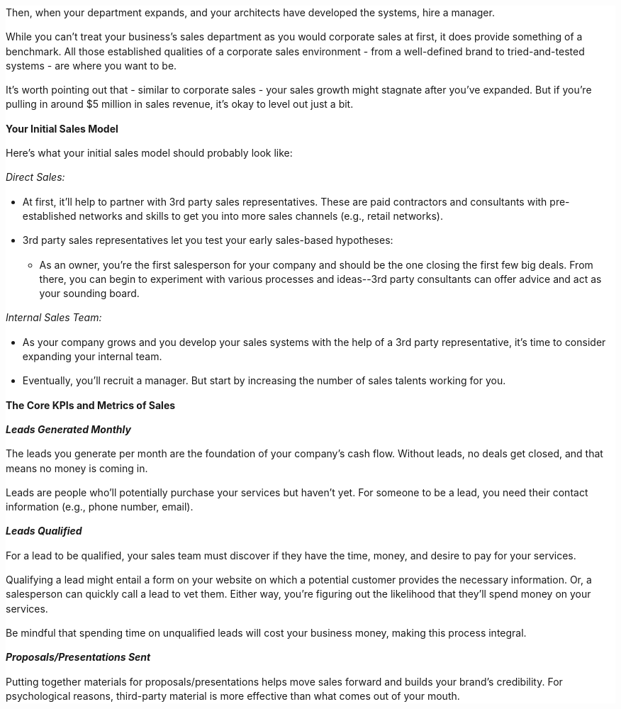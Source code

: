 Then, when your department expands, and your architects have developed the systems, hire a manager.

While you can’t treat your business’s sales department as you would corporate sales at first, it does provide something of a benchmark. All those established qualities of a corporate sales environment - from a well-defined brand to tried-and-tested systems - are where you want to be.&nbsp;

It’s worth pointing out that - similar to corporate sales - your sales growth might stagnate after you’ve expanded. But if you’re pulling in around $5 million in sales revenue, it’s okay to level out just a bit.

**Your Initial Sales Model**

Here’s what your initial sales model should probably look like:

*Direct Sales:&nbsp;*

* At first, it’ll help to partner with 3rd party sales representatives. These are paid contractors and consultants with pre-established networks and skills to get you into more sales channels (e.g., retail networks).

* 3rd party sales representatives let you test your early sales-based hypotheses:
  * As an owner, you’re the first salesperson for your company and should be the one closing the first few big deals. From there, you can begin to experiment with various processes and ideas--3rd party consultants can offer advice and act as your sounding board.&nbsp;

*Internal Sales Team:*

* As your company grows and you develop your sales systems with the help of a 3rd party representative, it’s time to consider expanding your internal team.&nbsp;

* Eventually, you’ll recruit a manager. But start by increasing the number of sales talents working for you.&nbsp;

**The Core KPIs and Metrics of Sales**

***Leads Generated Monthly***

The leads you generate per month are the foundation of your company’s cash flow. Without leads, no deals get closed, and that means no money is coming in.

Leads are people who’ll potentially purchase your services but haven’t yet. For someone to be a lead, you need their contact information (e.g., phone number, email).&nbsp;&nbsp;

***Leads Qualified***

For a lead to be qualified, your sales team must discover if they have the time, money, and desire to pay for your services.&nbsp;

Qualifying a lead might entail a form on your website on which a potential customer provides the necessary information. Or, a salesperson can quickly call a lead to vet them. Either way, you’re figuring out the likelihood that they’ll spend money on your services.

Be mindful that spending time on unqualified leads will cost your business money, making this process integral.&nbsp;

***Proposals/Presentations Sent***

Putting together materials for proposals/presentations helps move sales forward and builds your brand’s credibility. For psychological reasons, third-party material is more effective than what comes out of your mouth.
